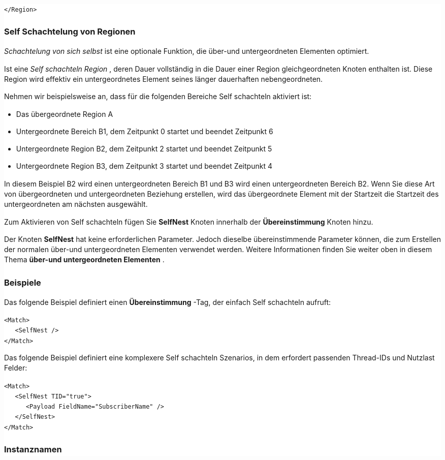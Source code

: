 ``` syntax
</Region>
```

### <a name="self-nesting-regions"></a>Self Schachtelung von Regionen

*Schachtelung von sich selbst* ist eine optionale Funktion, die über-und untergeordneten Elementen optimiert.

Ist eine *Self schachteln Region* , deren Dauer vollständig in die Dauer einer Region gleichgeordneten Knoten enthalten ist. Diese Region wird effektiv ein untergeordnetes Element seines länger dauerhaften nebengeordneten.

Nehmen wir beispielsweise an, dass für die folgenden Bereiche Self schachteln aktiviert ist:

-   Das übergeordnete Region A

-   Untergeordnete Bereich B1, dem Zeitpunkt 0 startet und beendet Zeitpunkt 6

-   Untergeordnete Region B2, dem Zeitpunkt 2 startet und beendet Zeitpunkt 5

-   Untergeordnete Region B3, dem Zeitpunkt 3 startet und beendet Zeitpunkt 4

In diesem Beispiel B2 wird einen untergeordneten Bereich B1 und B3 wird einen untergeordneten Bereich B2. Wenn Sie diese Art von übergeordneten und untergeordneten Beziehung erstellen, wird das übergeordnete Element mit der Startzeit die Startzeit des untergeordneten am nächsten ausgewählt.

Zum Aktivieren von Self schachteln fügen Sie **SelfNest** Knoten innerhalb der **Übereinstimmung** Knoten hinzu.

Der Knoten **SelfNest** hat keine erforderlichen Parameter. Jedoch dieselbe übereinstimmende Parameter können, die zum Erstellen der normalen über-und untergeordneten Elementen verwendet werden. Weitere Informationen finden Sie weiter oben in diesem Thema **über-und untergeordneten Elementen** .

### <a name="examples"></a>Beispiele

Das folgende Beispiel definiert einen **Übereinstimmung** -Tag, der einfach Self schachteln aufruft:

``` syntax
<Match>
   <SelfNest />
</Match>
```

Das folgende Beispiel definiert eine komplexere Self schachteln Szenarios, in dem erfordert passenden Thread-IDs und Nutzlast Felder:

``` syntax
<Match>
   <SelfNest TID="true">
      <Payload FieldName="SubscriberName" />
   </SelfNest>
</Match>
```

### <a name="instance-names"></a>Instanznamen
